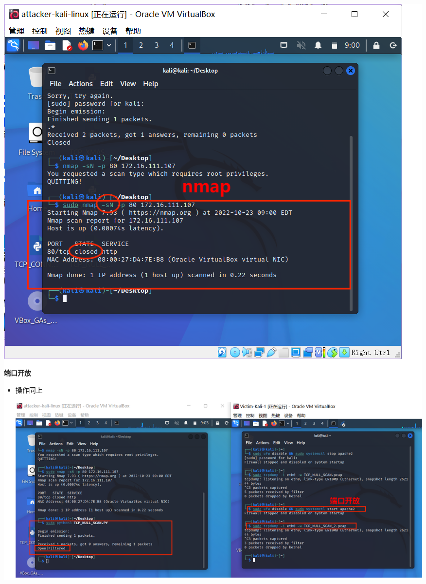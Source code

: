   ![null_scan_close_nmap](img/null_scan_close_nmap.png)

**端口开放**

+ 操作同上

  ![null_scan_open](img/null_scan_open.png)
